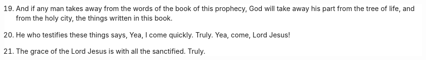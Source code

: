 19. And if any man takes away from the words of the book of this prophecy, God will take away his part from the tree of life, and from the holy city, the things written in this book.

20. He who testifies these things says, Yea, I come quickly. Truly. Yea, come, Lord Jesus!

21. The grace of the Lord Jesus is with all the sanctified. Truly.
